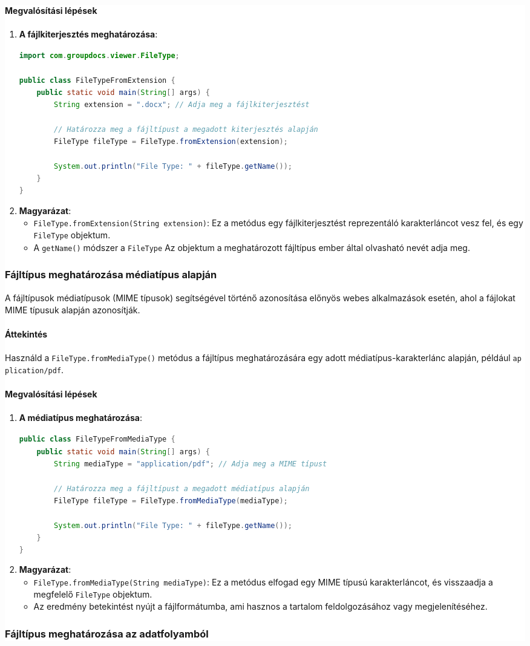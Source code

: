 #### Megvalósítási lépések
1. **A fájlkiterjesztés meghatározása**:
   ```java
   import com.groupdocs.viewer.FileType;
   
   public class FileTypeFromExtension {
       public static void main(String[] args) {
           String extension = ".docx"; // Adja meg a fájlkiterjesztést
           
           // Határozza meg a fájltípust a megadott kiterjesztés alapján
           FileType fileType = FileType.fromExtension(extension);
           
           System.out.println("File Type: " + fileType.getName());
       }
   }
   ```
2. **Magyarázat**:
   - `FileType.fromExtension(String extension)`: Ez a metódus egy fájlkiterjesztést reprezentáló karakterláncot vesz fel, és egy `FileType` objektum.
   - A `getName()` módszer a `FileType` Az objektum a meghatározott fájltípus ember által olvasható nevét adja meg.

### Fájltípus meghatározása médiatípus alapján

A fájltípusok médiatípusok (MIME típusok) segítségével történő azonosítása előnyös webes alkalmazások esetén, ahol a fájlokat MIME típusuk alapján azonosítják.

#### Áttekintés
Használd a `FileType.fromMediaType()` metódus a fájltípus meghatározására egy adott médiatípus-karakterlánc alapján, például `application/pdf`.

#### Megvalósítási lépések
1. **A médiatípus meghatározása**:
   ```java
   public class FileTypeFromMediaType {
       public static void main(String[] args) {
           String mediaType = "application/pdf"; // Adja meg a MIME típust
           
           // Határozza meg a fájltípust a megadott médiatípus alapján
           FileType fileType = FileType.fromMediaType(mediaType);
           
           System.out.println("File Type: " + fileType.getName());
       }
   }
   ```
2. **Magyarázat**:
   - `FileType.fromMediaType(String mediaType)`: Ez a metódus elfogad egy MIME típusú karakterláncot, és visszaadja a megfelelő `FileType` objektum.
   - Az eredmény betekintést nyújt a fájlformátumba, ami hasznos a tartalom feldolgozásához vagy megjelenítéséhez.

### Fájltípus meghatározása az adatfolyamból
